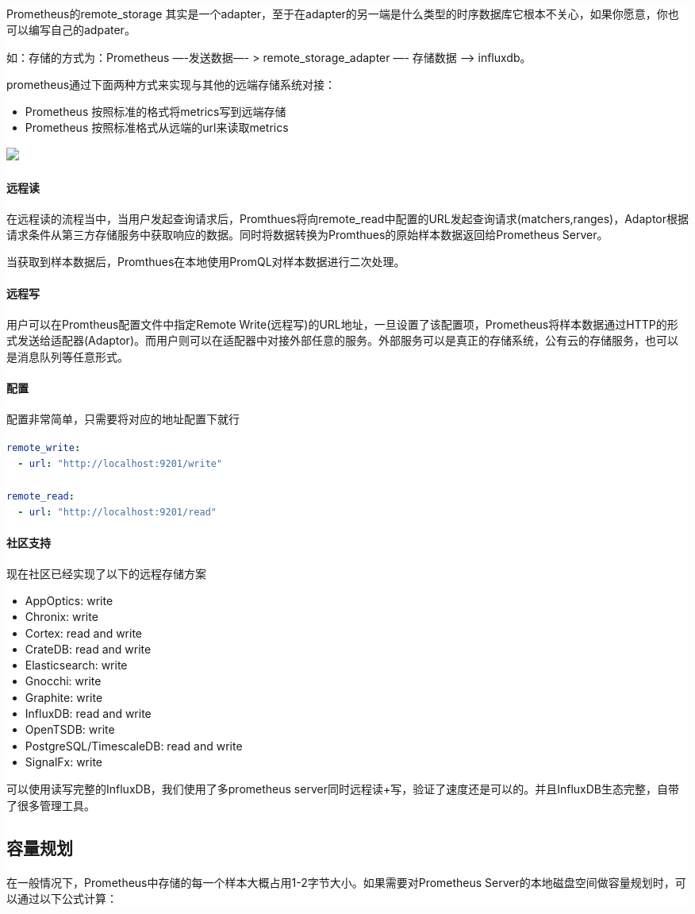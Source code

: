 Prometheus的remote_storage 其实是一个adapter，至于在adapter的另一端是什么类型的时序数据库它根本不关心，如果你愿意，你也可以编写自己的adpater。

如：存储的方式为：Prometheus —-发送数据—- > remote_storage_adapter —- 存储数据 —-> influxdb。

prometheus通过下面两种方式来实现与其他的远端存储系统对接：

* Prometheus 按照标准的格式将metrics写到远端存储
* Prometheus 按照标准格式从远端的url来读取metrics


![](/png/15523921859977.jpg)

#### 远程读

在远程读的流程当中，当用户发起查询请求后，Promthues将向remote_read中配置的URL发起查询请求(matchers,ranges)，Adaptor根据请求条件从第三方存储服务中获取响应的数据。同时将数据转换为Promthues的原始样本数据返回给Prometheus Server。

当获取到样本数据后，Promthues在本地使用PromQL对样本数据进行二次处理。

#### 远程写

用户可以在Promtheus配置文件中指定Remote Write(远程写)的URL地址，一旦设置了该配置项，Prometheus将样本数据通过HTTP的形式发送给适配器(Adaptor)。而用户则可以在适配器中对接外部任意的服务。外部服务可以是真正的存储系统，公有云的存储服务，也可以是消息队列等任意形式。

#### 配置

配置非常简单，只需要将对应的地址配置下就行

```yaml
remote_write:
  - url: "http://localhost:9201/write"

remote_read:
  - url: "http://localhost:9201/read"
```

#### 社区支持

现在社区已经实现了以下的远程存储方案

* AppOptics: write
* Chronix: write
* Cortex: read and write
* CrateDB: read and write
* Elasticsearch: write
* Gnocchi: write
* Graphite: write
* InfluxDB: read and write
* OpenTSDB: write
* PostgreSQL/TimescaleDB: read and write
* SignalFx: write

可以使用读写完整的InfluxDB，我们使用了多prometheus server同时远程读+写，验证了速度还是可以的。并且InfluxDB生态完整，自带了很多管理工具。

## 容量规划

在一般情况下，Prometheus中存储的每一个样本大概占用1-2字节大小。如果需要对Prometheus Server的本地磁盘空间做容量规划时，可以通过以下公式计算：

